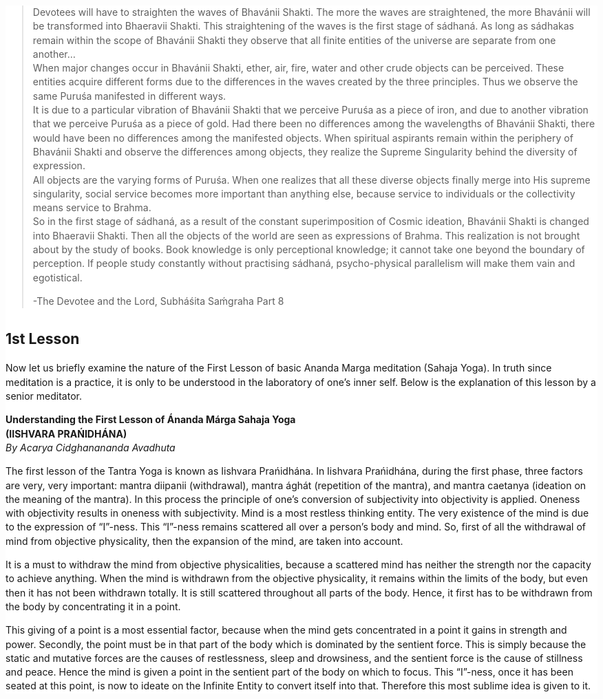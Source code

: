 > Devotees will have to straighten the waves of Bhavánii Shakti. The more the waves are straightened, the more Bhavánii will be transformed into Bhaeravii Shakti. This straightening of the waves is the first stage of sádhaná. As long as sádhakas remain within the scope of Bhavánii Shakti they observe that all finite entities of the universe are separate from one another…  
> When major changes occur in Bhavánii Shakti, ether, air, fire, water and other crude objects can be perceived. These entities acquire different forms due to the differences in the waves created by the three principles. Thus we observe the same Puruśa manifested in different ways.  
> It is due to a particular vibration of Bhavánii Shakti that we perceive Puruśa as a piece of iron, and due to another vibration that we perceive Puruśa as a piece of gold. Had there been no differences among the wavelengths of Bhavánii Shakti, there would have been no differences among the manifested objects. When spiritual aspirants remain within the periphery of Bhavánii Shakti and observe the differences among objects, they realize the Supreme Singularity behind the diversity of expression.  
> All objects are the varying forms of Puruśa. When one realizes that all these diverse objects finally merge into His supreme singularity, social service becomes more important than anything else, because service to individuals or the collectivity means service to Brahma.  
> So in the first stage of sádhaná, as a result of the constant superimposition of Cosmic ideation, Bhavánii Shakti is changed into Bhaeravii Shakti. Then all the objects of the world are seen as expressions of Brahma. This realization is not brought about by the study of books. Book knowledge is only perceptional knowledge; it cannot take one beyond the boundary of perception. If people study constantly without practising sádhaná, psycho-physical parallelism will make them vain and egotistical.
> 
> -The Devotee and the Lord, Subháśita Saḿgraha Part 8

## 1st Lesson

Now let us briefly examine the nature of the First Lesson of basic Ananda Marga meditation (Sahaja Yoga). In truth since meditation is a practice, it is only to be understood in the laboratory of one’s inner self. Below is the explanation of this lesson by a senior meditator.

**Understanding the First Lesson of Ánanda Márga Sahaja Yoga  
(IISHVARA PRAŃIDHÁNA)**  
_By Acarya Cidghanananda Avadhuta_

The first lesson of the Tantra Yoga is known as Iishvara Prańidhána. In Iishvara Prańidhána, during the first phase, three factors are very, very important: mantra diipanii (withdrawal), mantra ághát (repetition of the mantra), and mantra caetanya (ideation on the meaning of the mantra). In this process the principle of one’s conversion of subjectivity into objectivity is applied. Oneness with objectivity results in oneness with subjectivity. Mind is a most restless thinking entity. The very existence of the mind is due to the expression of “I”-ness. This “I”-ness remains scattered all over a person’s body and mind. So, first of all the withdrawal of mind from objective physicality, then the expansion of the mind, are taken into account.

It is a must to withdraw the mind from objective physicalities, because a scattered mind has neither the strength nor the capacity to achieve anything. When the mind is withdrawn from the objective physicality, it remains within the limits of the body, but even then it has not been withdrawn totally. It is still scattered throughout all parts of the body. Hence, it first has to be withdrawn from the body by concentrating it in a point.

This giving of a point is a most essential factor, because when the mind gets concentrated in a point it gains in strength and power. Secondly, the point must be in that part of the body which is dominated by the sentient force. This is simply because the static and mutative forces are the causes of restlessness, sleep and drowsiness, and the sentient force is the cause of stillness and peace. Hence the mind is given a point in the sentient part of the body on which to focus. This “I”-ness, once it has been seated at this point, is now to ideate on the Infinite Entity to convert itself into that. Therefore this most sublime idea is given to it.  
